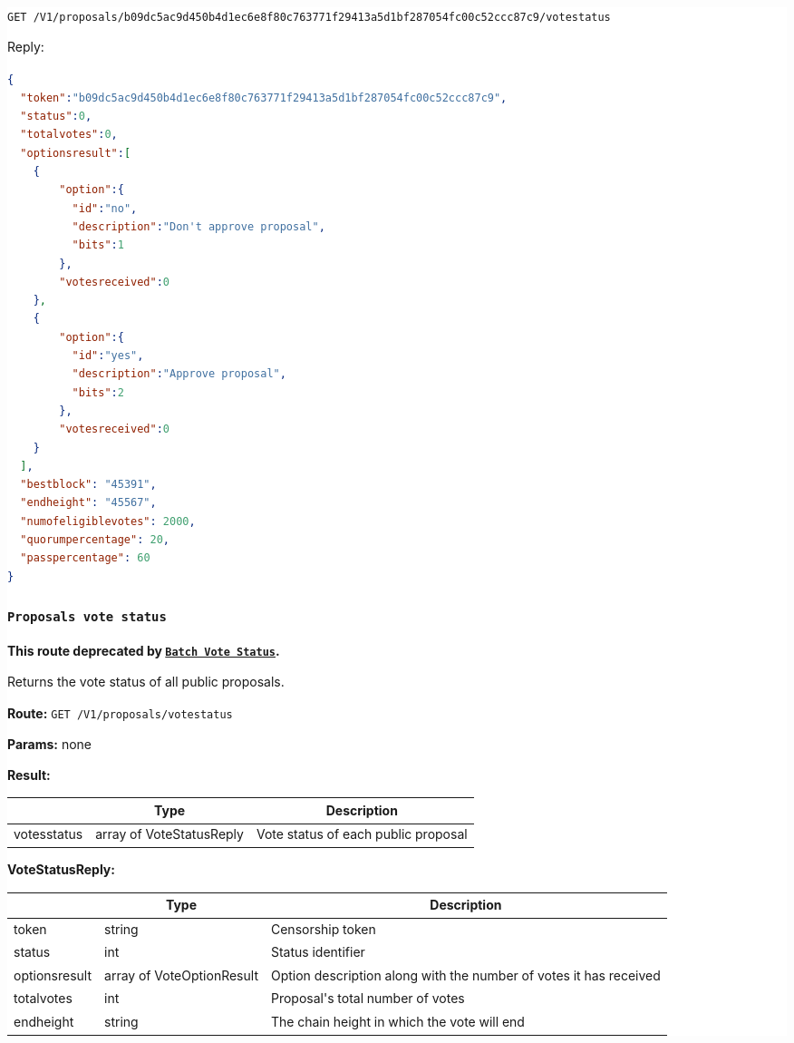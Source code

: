 `GET /V1/proposals/b09dc5ac9d450b4d1ec6e8f80c763771f29413a5d1bf287054fc00c52ccc87c9/votestatus`

Reply:

```json
{
  "token":"b09dc5ac9d450b4d1ec6e8f80c763771f29413a5d1bf287054fc00c52ccc87c9",
  "status":0,
  "totalvotes":0,
  "optionsresult":[
    {
        "option":{
          "id":"no",
          "description":"Don't approve proposal",
          "bits":1
        },
        "votesreceived":0
    },
    {
        "option":{
          "id":"yes",
          "description":"Approve proposal",
          "bits":2
        },
        "votesreceived":0
    }
  ],
  "bestblock": "45391",
  "endheight": "45567",
  "numofeligiblevotes": 2000,
  "quorumpercentage": 20,
  "passpercentage": 60
}
```

### `Proposals vote status`

**This route deprecated by [`Batch Vote Status`](#batch-vote-status).**

Returns the vote status of all public proposals.

**Route:** `GET /V1/proposals/votestatus`

**Params:** none

**Result:**

| | Type | Description |
|-|-|-|
| votesstatus | array of VoteStatusReply  | Vote status of each public proposal |

**VoteStatusReply:**

| | Type | Description |
|-|-|-|
| token | string  | Censorship token |
| status | int | Status identifier |
| optionsresult | array of VoteOptionResult | Option description along with the number of votes it has received |
| totalvotes | int | Proposal's total number of votes |
| endheight | string | The chain height in which the vote will end |